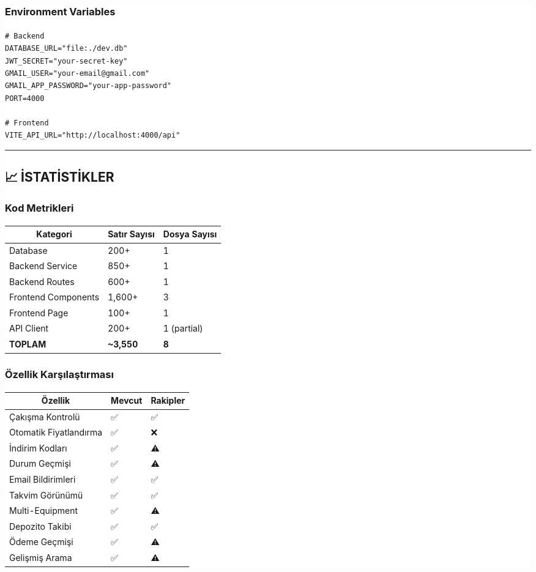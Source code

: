 ### Environment Variables

```env
# Backend
DATABASE_URL="file:./dev.db"
JWT_SECRET="your-secret-key"
GMAIL_USER="your-email@gmail.com"
GMAIL_APP_PASSWORD="your-app-password"
PORT=4000

# Frontend
VITE_API_URL="http://localhost:4000/api"
```

---

## 📈 İSTATİSTİKLER

### Kod Metrikleri

| Kategori | Satır Sayısı | Dosya Sayısı |
|----------|--------------|--------------|
| Database | 200+ | 1 |
| Backend Service | 850+ | 1 |
| Backend Routes | 600+ | 1 |
| Frontend Components | 1,600+ | 3 |
| Frontend Page | 100+ | 1 |
| API Client | 200+ | 1 (partial) |
| **TOPLAM** | **~3,550** | **8** |

### Özellik Karşılaştırması

| Özellik | Mevcut | Rakipler |
|---------|--------|----------|
| Çakışma Kontrolü | ✅ | ✅ |
| Otomatik Fiyatlandırma | ✅ | ❌ |
| İndirim Kodları | ✅ | ⚠️ |
| Durum Geçmişi | ✅ | ⚠️ |
| Email Bildirimleri | ✅ | ✅ |
| Takvim Görünümü | ✅ | ✅ |
| Multi-Equipment | ✅ | ⚠️ |
| Depozito Takibi | ✅ | ✅ |
| Ödeme Geçmişi | ✅ | ⚠️ |
| Gelişmiş Arama | ✅ | ⚠️ |
